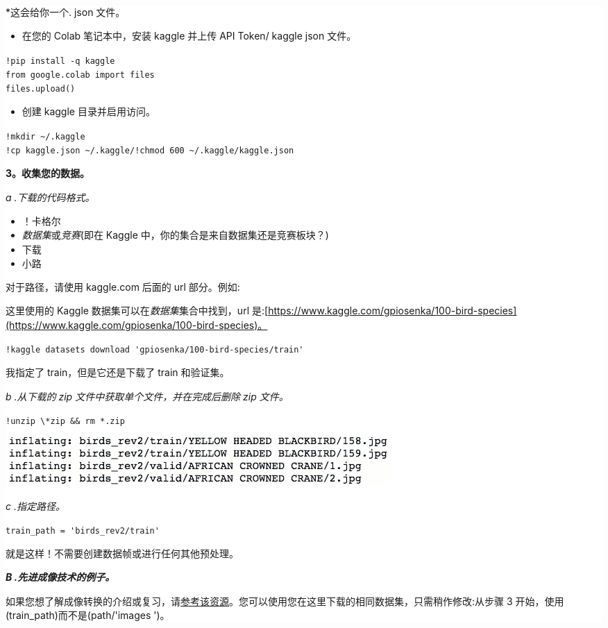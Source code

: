*这会给你一个. json 文件。

*   在您的 Colab 笔记本中，安装 kaggle 并上传 API Token/ kaggle json 文件。

```
!pip install -q kaggle
from google.colab import files
files.upload()
```

*   创建 kaggle 目录并启用访问。

```
!mkdir ~/.kaggle
!cp kaggle.json ~/.kaggle/!chmod 600 ~/.kaggle/kaggle.json
```

**3。收集您的数据。**

*a .下载的代码格式。*

*   ！卡格尔
*   *数据集*或*竞赛*(即在 Kaggle 中，你的集合是来自数据集还是竞赛板块？)
*   下载
*   小路

对于路径，请使用 kaggle.com 后面的 url 部分。例如:

这里使用的 Kaggle 数据集可以在*数据集*集合中找到，url 是:[https://www.kaggle.com/gpiosenka/100-bird-species](https://www.kaggle.com/gpiosenka/100-bird-species)。

```
!kaggle datasets download 'gpiosenka/100-bird-species/train'
```

我指定了 train，但是它还是下载了 train 和验证集。

*b .从下载的 zip 文件中获取单个文件，并在完成后删除 zip 文件。*

```
!unzip \*zip && rm *.zip
```

![](img/4c4b4a7d70d743bf72ce5b1a9feb150f.png)

*c .指定路径。*

```
train_path = 'birds_rev2/train'
```

就是这样！不需要创建数据帧或进行任何其他预处理。

***B .先进成像技术的例子。***

如果您想了解成像转换的介绍或复习，请[参考该资源](/@yrodriguezmd/developing-a-taste-for-deep-learning-241cabb43277)。您可以使用您在这里下载的相同数据集，只需稍作修改:从步骤 3 开始，使用(train_path)而不是(path/'images ')。
